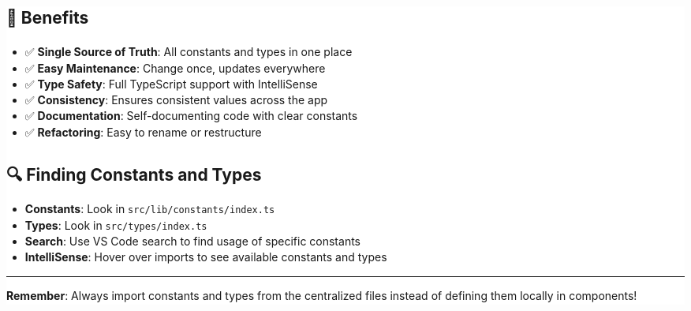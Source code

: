 ## 🚀 **Benefits**

- ✅ **Single Source of Truth**: All constants and types in one place
- ✅ **Easy Maintenance**: Change once, updates everywhere
- ✅ **Type Safety**: Full TypeScript support with IntelliSense
- ✅ **Consistency**: Ensures consistent values across the app
- ✅ **Documentation**: Self-documenting code with clear constants
- ✅ **Refactoring**: Easy to rename or restructure

## 🔍 **Finding Constants and Types**

- **Constants**: Look in `src/lib/constants/index.ts`
- **Types**: Look in `src/types/index.ts`
- **Search**: Use VS Code search to find usage of specific constants
- **IntelliSense**: Hover over imports to see available constants and types

---

**Remember**: Always import constants and types from the centralized files instead of defining them locally in components!
